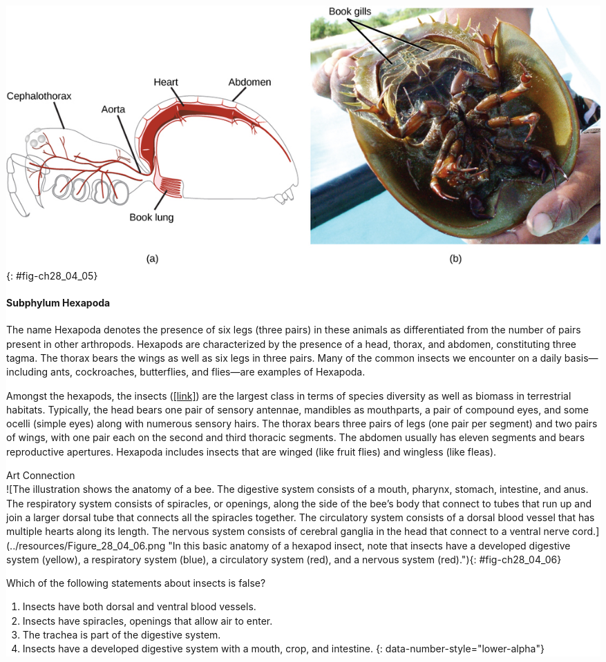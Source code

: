 ![Part A is a diagram of a spider showing an outline of the body, with the heart and lung inside. The book lung looks like a book with many pages and is located just anterior to a spiracle in the ventral abdomen. The heart is a long tube located in the dorsal portion of the abdomen. Part B is a photo of the underside of a horseshoe crab. The book gills are 5 pairs of plates near the tail.](../resources/Figure_28_04_05.jpg "The book lungs of (a) arachnids are made up of alternating air pockets and hemocoel tissue shaped like a stack of books. The book gills of (b) crustaceans are similar to book lungs but are external so that gas exchange can occur with the surrounding water. (credit a: modification of work by Ryan Wilson based on original work by John Henry Comstock; credit b: modification of work by Angel Schatz)"){: #fig-ch28_04_05}

#### Subphylum Hexapoda

The name Hexapoda denotes the presence of six legs (three pairs) in these animals as differentiated from the number of pairs present in other arthropods. Hexapods are characterized by the presence of a head, thorax, and abdomen, constituting three tagma. The thorax bears the wings as well as six legs in three pairs. Many of the common insects we encounter on a daily basis—including ants, cockroaches, butterflies, and flies—are examples of Hexapoda.

Amongst the hexapods, the insects ([\[link\]](#fig-ch28_04_06)) are the largest class in terms of species diversity as well as biomass in terrestrial habitats. Typically, the head bears one pair of sensory antennae, mandibles as mouthparts, a pair of compound eyes, and some ocelli (simple eyes) along with numerous sensory hairs. The thorax bears three pairs of legs (one pair per segment) and two pairs of wings, with one pair each on the second and third thoracic segments. The abdomen usually has eleven segments and bears reproductive apertures. Hexapoda includes insects that are winged (like fruit flies) and wingless (like fleas).

<div data-type="note" data-has-label="true" class="art-connection" data-label="" markdown="1">
<div data-type="title">
Art Connection
</div>
![The illustration shows the anatomy of a bee. The digestive system consists of a mouth, pharynx, stomach, intestine, and anus. The respiratory system consists of spiracles, or openings, along the side of the bee&#x2019;s body that connect to tubes that run up and join a larger dorsal tube that connects all the spiracles together. The circulatory system consists of a dorsal blood vessel that has multiple hearts along its length. The nervous system consists of cerebral ganglia in the head that connect to a ventral nerve cord.](../resources/Figure_28_04_06.png "In this basic anatomy of a hexapod insect, note that insects have a developed digestive system (yellow), a respiratory system (blue), a circulatory system (red), and a nervous system (red)."){: #fig-ch28_04_06}


Which of the following statements about insects is false?

1.  Insects have both dorsal and ventral blood vessels.
2.  Insects have spiracles, openings that allow air to enter.
3.  The trachea is part of the digestive system.
4.  Insects have a developed digestive system with a mouth, crop, and intestine.
{: data-number-style="lower-alpha"}




[1]: http://openstaxcollege.org/l/arthropodstory